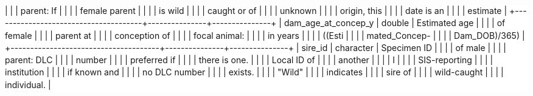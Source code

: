 |                                      |               | parent: If    |
|                                      |               | female parent |
|                                      |               | is wild       |
|                                      |               | caught or of  |
|                                      |               | unknown       |
|                                      |               | origin, this  |
|                                      |               | date is an    |
|                                      |               | estimate      |
+--------------------------------------+---------------+---------------+
| dam_age_at_concep_y                  | double        | Estimated age |
|                                      |               | of female     |
|                                      |               | parent at     |
|                                      |               | conception of |
|                                      |               | focal animal: |
|                                      |               | in years      |
|                                      |               | ((Esti        |
|                                      |               | mated_Concep- |
|                                      |               | Dam_DOB)/365) |
+--------------------------------------+---------------+---------------+
| sire_id                              | character     | Specimen ID   |
|                                      |               | of male       |
|                                      |               | parent: DLC   |
|                                      |               | number        |
|                                      |               | preferred if  |
|                                      |               | there is one. |
|                                      |               | Local ID of   |
|                                      |               | another       |
|                                      |               | I             |
|                                      |               | SIS-reporting |
|                                      |               | institution   |
|                                      |               | if known and  |
|                                      |               | no DLC number |
|                                      |               | exists.       |
|                                      |               | "Wild"        |
|                                      |               | indicates     |
|                                      |               | sire of       |
|                                      |               | wild-caught   |
|                                      |               | individual.   |